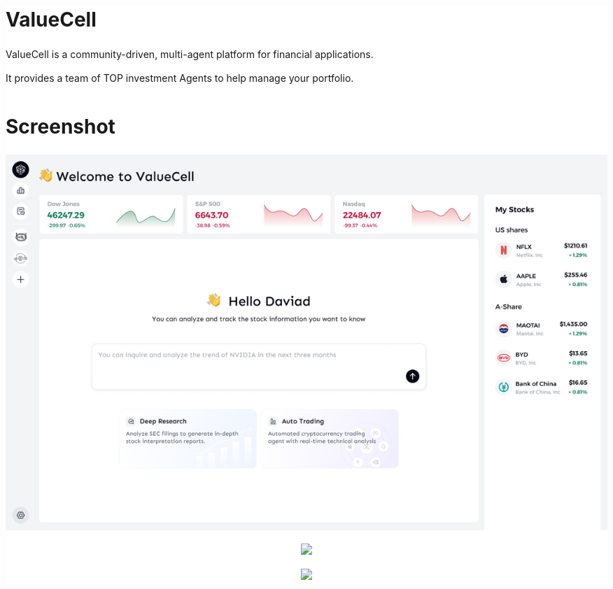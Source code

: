 
# ValueCell
ValueCell is a community-driven, multi-agent platform for financial applications.

It provides a team of TOP investment Agents to help manage your portfolio.

# Screenshot

<p align="center">
  <img src="assets/product/homepage.png" style="width: 100%; height: auto;">
</p>

<p align="center">
  <img src="assets/product/agent_market.png" style="width: 100%; height: auto;">
</p>

<p align="center">
  <img src="assets/product/superagent.png" style="width: 100%; height: auto;">
</p>

<p align="center">